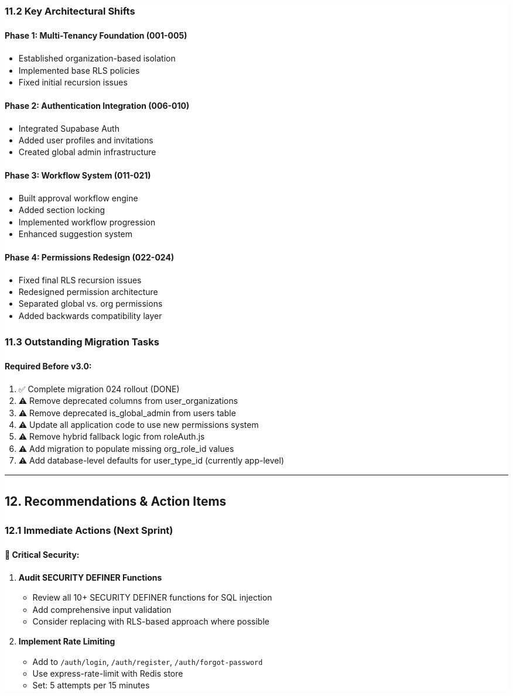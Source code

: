 ### 11.2 Key Architectural Shifts

#### **Phase 1: Multi-Tenancy Foundation** (001-005)
- Established organization-based isolation
- Implemented base RLS policies
- Fixed initial recursion issues

#### **Phase 2: Authentication Integration** (006-010)
- Integrated Supabase Auth
- Added user profiles and invitations
- Created global admin infrastructure

#### **Phase 3: Workflow System** (011-021)
- Built approval workflow engine
- Added section locking
- Implemented workflow progression
- Enhanced suggestion system

#### **Phase 4: Permissions Redesign** (022-024)
- Fixed final RLS recursion issues
- Redesigned permission architecture
- Separated global vs. org permissions
- Added backwards compatibility layer

### 11.3 Outstanding Migration Tasks

#### **Required Before v3.0:**
1. ✅ Complete migration 024 rollout (DONE)
2. ⚠️ Remove deprecated columns from user_organizations
3. ⚠️ Remove deprecated is_global_admin from users table
4. ⚠️ Update all application code to use new permissions system
5. ⚠️ Remove hybrid fallback logic from roleAuth.js
6. ⚠️ Add migration to populate missing org_role_id values
7. ⚠️ Add database-level defaults for user_type_id (currently app-level)

---

## 12. Recommendations & Action Items

### 12.1 Immediate Actions (Next Sprint)

#### **🔴 Critical Security:**
1. **Audit SECURITY DEFINER Functions**
   - Review all 10+ SECURITY DEFINER functions for SQL injection
   - Add comprehensive input validation
   - Consider replacing with RLS-based approach where possible

2. **Implement Rate Limiting**
   - Add to `/auth/login`, `/auth/register`, `/auth/forgot-password`
   - Use express-rate-limit with Redis store
   - Set: 5 attempts per 15 minutes
